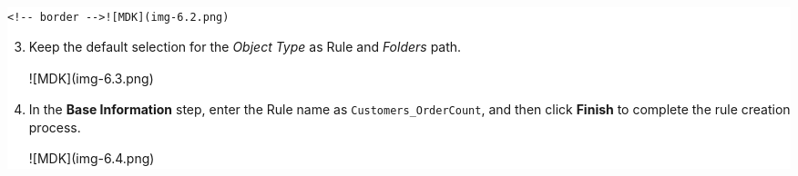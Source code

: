     <!-- border -->![MDK](img-6.2.png)

3. Keep the default selection for the *Object Type* as Rule and *Folders* path.

    <!-- border -->![MDK](img-6.3.png)
   
4. In the **Base Information** step, enter the Rule name as `Customers_OrderCount`, and then click **Finish** to complete the rule creation process.

    <!-- border -->![MDK](img-6.4.png)
